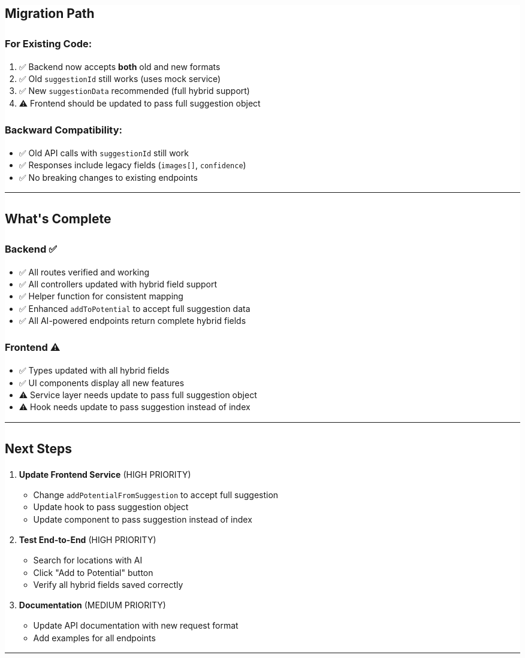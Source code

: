 ## Migration Path

### For Existing Code:

1. ✅ Backend now accepts **both** old and new formats
2. ✅ Old `suggestionId` still works (uses mock service)
3. ✅ New `suggestionData` recommended (full hybrid support)
4. ⚠️ Frontend should be updated to pass full suggestion object

### Backward Compatibility:

- ✅ Old API calls with `suggestionId` still work
- ✅ Responses include legacy fields (`images[]`, `confidence`)
- ✅ No breaking changes to existing endpoints

---

## What's Complete

### Backend ✅

- ✅ All routes verified and working
- ✅ All controllers updated with hybrid field support
- ✅ Helper function for consistent mapping
- ✅ Enhanced `addToPotential` to accept full suggestion data
- ✅ All AI-powered endpoints return complete hybrid fields

### Frontend ⚠️

- ✅ Types updated with all hybrid fields
- ✅ UI components display all new features
- ⚠️ Service layer needs update to pass full suggestion object
- ⚠️ Hook needs update to pass suggestion instead of index

---

## Next Steps

1. **Update Frontend Service** (HIGH PRIORITY)

   - Change `addPotentialFromSuggestion` to accept full suggestion
   - Update hook to pass suggestion object
   - Update component to pass suggestion instead of index

2. **Test End-to-End** (HIGH PRIORITY)

   - Search for locations with AI
   - Click "Add to Potential" button
   - Verify all hybrid fields saved correctly

3. **Documentation** (MEDIUM PRIORITY)
   - Update API documentation with new request format
   - Add examples for all endpoints

---